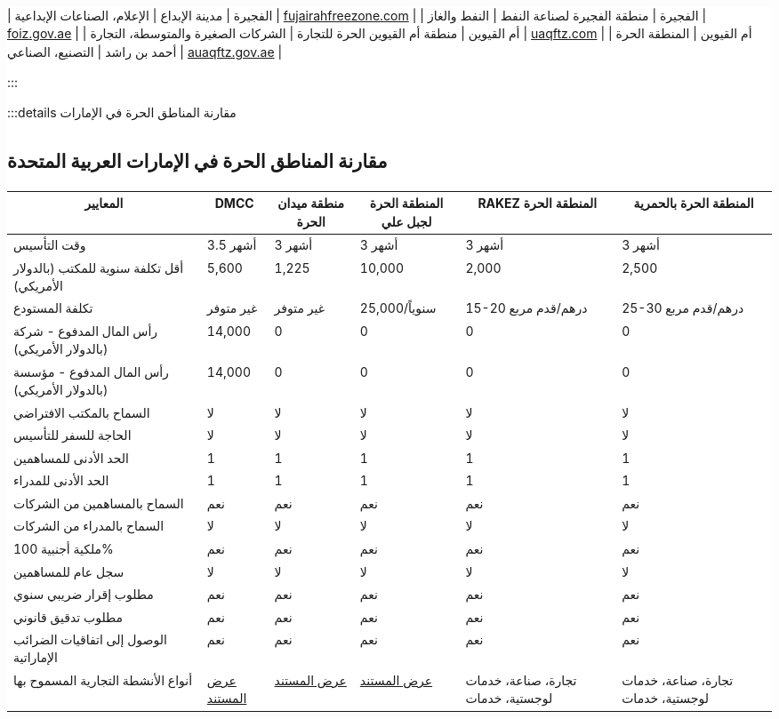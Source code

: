 | الفجيرة    | مدينة الإبداع                           | الإعلام، الصناعات الإبداعية                                 | [fujairahfreezone.com](http://www.fujairahfreezone.com)      |
| الفجيرة    | منطقة الفجيرة لصناعة النفط              | النفط والغاز                                                | [foiz.gov.ae](https://foiz.gov.ae)                           |
| أم القيوين | منطقة أم القيوين الحرة للتجارة          | الشركات الصغيرة والمتوسطة، التجارة                          | [uaqftz.com](https://www.uaqftz.com)                         |
| أم القيوين | المنطقة الحرة أحمد بن راشد              | التصنيع، الصناعي                                            | [auaqftz.gov.ae](https://www.auaqftz.gov.ae)                 |

:::

:::details مقارنة المناطق الحرة في الإمارات

## مقارنة المناطق الحرة في الإمارات العربية المتحدة

| المعايير                                      | DMCC                                 | منطقة ميدان الحرة                                                | المنطقة الحرة لجبل علي               | RAKEZ المنطقة الحرة                | المنطقة الحرة بالحمرية             |
| --------------------------------------------- | ------------------------------------ | ---------------------------------------------------------------- | ------------------------------------ | ---------------------------------- | ---------------------------------- |
| وقت التأسيس                                   | 3.5 أشهر                             | 3 أشهر                                                           | 3 أشهر                               | 3 أشهر                             | 3 أشهر                             |
| أقل تكلفة سنوية للمكتب (بالدولار الأمريكي)    | 5,600                                | 1,225                                                            | 10,000                               | 2,000                              | 2,500                              |
| تكلفة المستودع                                | غير متوفر                            | غير متوفر                                                        | 25,000/سنوياً                        | 15-20 درهم/قدم مربع                | 25-30 درهم/قدم مربع                |
| رأس المال المدفوع - شركة (بالدولار الأمريكي)  | 14,000                               | 0                                                                | 0                                    | 0                                  | 0                                  |
| رأس المال المدفوع - مؤسسة (بالدولار الأمريكي) | 14,000                               | 0                                                                | 0                                    | 0                                  | 0                                  |
| السماح بالمكتب الافتراضي                      | لا                                   | لا                                                               | لا                                   | لا                                 | لا                                 |
| الحاجة للسفر للتأسيس                          | لا                                   | لا                                                               | لا                                   | لا                                 | لا                                 |
| الحد الأدنى للمساهمين                         | 1                                    | 1                                                                | 1                                    | 1                                  | 1                                  |
| الحد الأدنى للمدراء                           | 1                                    | 1                                                                | 1                                    | 1                                  | 1                                  |
| السماح بالمساهمين من الشركات                  | نعم                                  | نعم                                                              | نعم                                  | نعم                                | نعم                                |
| السماح بالمدراء من الشركات                    | لا                                   | لا                                                               | لا                                   | لا                                 | لا                                 |
| ملكية أجنبية 100%                             | نعم                                  | نعم                                                              | نعم                                  | نعم                                | نعم                                |
| سجل عام للمساهمين                             | لا                                   | لا                                                               | لا                                   | لا                                 | لا                                 |
| مطلوب إقرار ضريبي سنوي                        | نعم                                  | نعم                                                              | نعم                                  | نعم                                | نعم                                |
| مطلوب تدقيق قانوني                            | نعم                                  | نعم                                                              | نعم                                  | نعم                                | نعم                                |
| الوصول إلى اتفاقيات الضرائب الإماراتية        | نعم                                  | نعم                                                              | نعم                                  | نعم                                | نعم                                |
| أنواع الأنشطة التجارية المسموح بها            | [عرض المستند](https://added.gov.ae/) | [عرض المستند](https://www.meydanfz.ae/business-activities-list/) | [عرض المستند](https://www.jafza.ae/) | تجارة، صناعة، خدمات لوجستية، خدمات | تجارة، صناعة، خدمات لوجستية، خدمات |